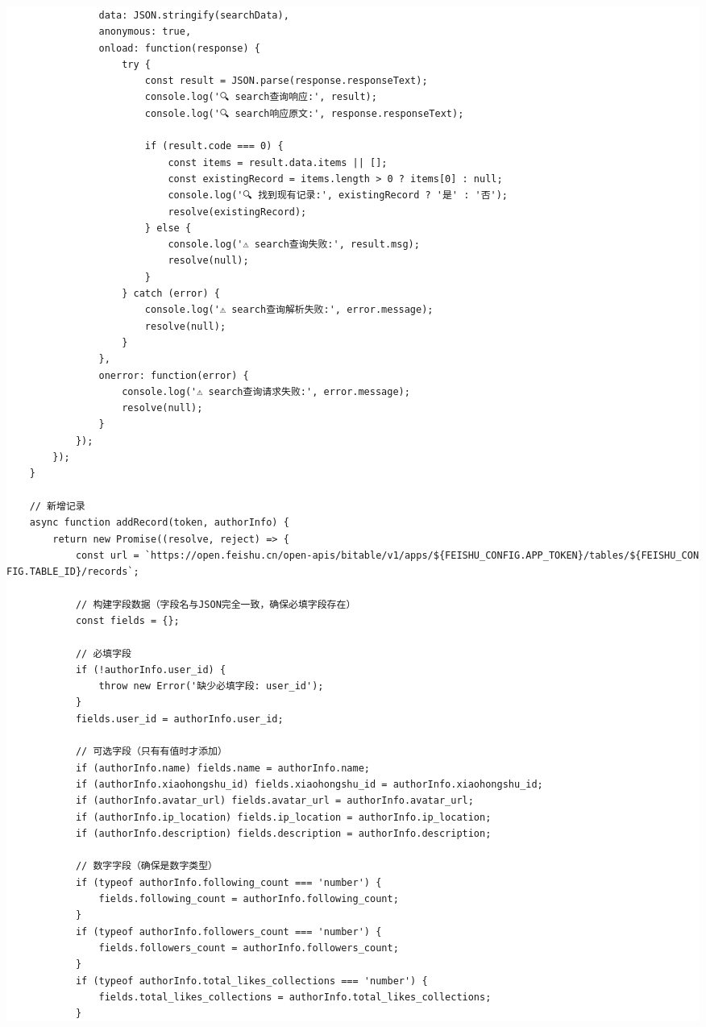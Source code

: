 ```
                data: JSON.stringify(searchData),
                anonymous: true,
                onload: function(response) {
                    try {
                        const result = JSON.parse(response.responseText);
                        console.log('🔍 search查询响应:', result);
                        console.log('🔍 search响应原文:', response.responseText);

                        if (result.code === 0) {
                            const items = result.data.items || [];
                            const existingRecord = items.length > 0 ? items[0] : null;
                            console.log('🔍 找到现有记录:', existingRecord ? '是' : '否');
                            resolve(existingRecord);
                        } else {
                            console.log('⚠️ search查询失败:', result.msg);
                            resolve(null);
                        }
                    } catch (error) {
                        console.log('⚠️ search查询解析失败:', error.message);
                        resolve(null);
                    }
                },
                onerror: function(error) {
                    console.log('⚠️ search查询请求失败:', error.message);
                    resolve(null);
                }
            });
        });
    }

    // 新增记录
    async function addRecord(token, authorInfo) {
        return new Promise((resolve, reject) => {
            const url = `https://open.feishu.cn/open-apis/bitable/v1/apps/${FEISHU_CONFIG.APP_TOKEN}/tables/${FEISHU_CONFIG.TABLE_ID}/records`;

            // 构建字段数据（字段名与JSON完全一致，确保必填字段存在）
            const fields = {};

            // 必填字段
            if (!authorInfo.user_id) {
                throw new Error('缺少必填字段: user_id');
            }
            fields.user_id = authorInfo.user_id;

            // 可选字段（只有有值时才添加）
            if (authorInfo.name) fields.name = authorInfo.name;
            if (authorInfo.xiaohongshu_id) fields.xiaohongshu_id = authorInfo.xiaohongshu_id;
            if (authorInfo.avatar_url) fields.avatar_url = authorInfo.avatar_url;
            if (authorInfo.ip_location) fields.ip_location = authorInfo.ip_location;
            if (authorInfo.description) fields.description = authorInfo.description;

            // 数字字段（确保是数字类型）
            if (typeof authorInfo.following_count === 'number') {
                fields.following_count = authorInfo.following_count;
            }
            if (typeof authorInfo.followers_count === 'number') {
                fields.followers_count = authorInfo.followers_count;
            }
            if (typeof authorInfo.total_likes_collections === 'number') {
                fields.total_likes_collections = authorInfo.total_likes_collections;
            }

```